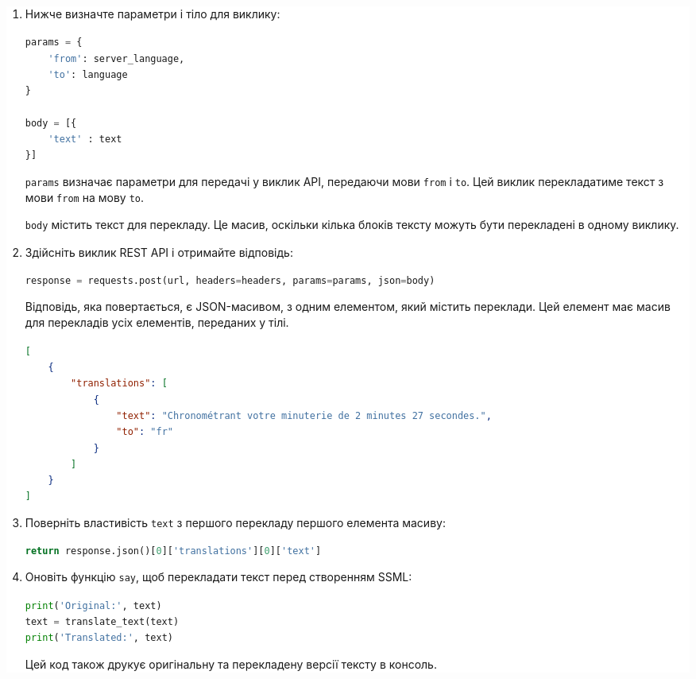 1. Нижче визначте параметри і тіло для виклику:

    ```python
    params = {
        'from': server_language,
        'to': language
    }

    body = [{
        'text' : text
    }]
    ```

    `params` визначає параметри для передачі у виклик API, передаючи мови `from` і `to`. Цей виклик перекладатиме текст з мови `from` на мову `to`.

    `body` містить текст для перекладу. Це масив, оскільки кілька блоків тексту можуть бути перекладені в одному виклику.

1. Здійсніть виклик REST API і отримайте відповідь:

    ```python
    response = requests.post(url, headers=headers, params=params, json=body)
    ```

    Відповідь, яка повертається, є JSON-масивом, з одним елементом, який містить переклади. Цей елемент має масив для перекладів усіх елементів, переданих у тілі.

    ```json
    [
        {
            "translations": [
                {
                    "text": "Chronométrant votre minuterie de 2 minutes 27 secondes.",
                    "to": "fr"
                }
            ]
        }
    ]
    ```

1. Поверніть властивість `text` з першого перекладу першого елемента масиву:

    ```python
    return response.json()[0]['translations'][0]['text']
    ```

1. Оновіть функцію `say`, щоб перекладати текст перед створенням SSML:

    ```python
    print('Original:', text)
    text = translate_text(text)
    print('Translated:', text)
    ```

    Цей код також друкує оригінальну та перекладену версії тексту в консоль.
